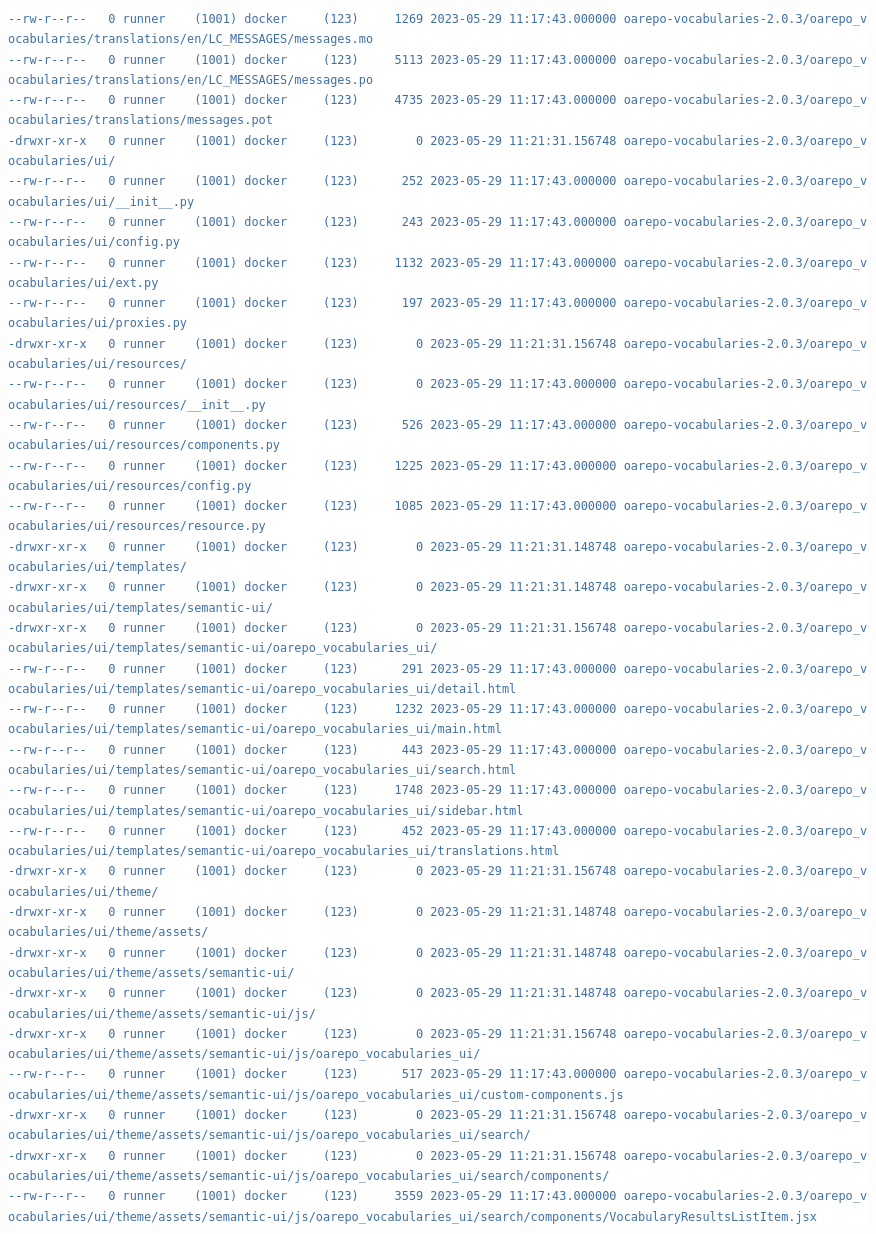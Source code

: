 ```diff
--rw-r--r--   0 runner    (1001) docker     (123)     1269 2023-05-29 11:17:43.000000 oarepo-vocabularies-2.0.3/oarepo_vocabularies/translations/en/LC_MESSAGES/messages.mo
--rw-r--r--   0 runner    (1001) docker     (123)     5113 2023-05-29 11:17:43.000000 oarepo-vocabularies-2.0.3/oarepo_vocabularies/translations/en/LC_MESSAGES/messages.po
--rw-r--r--   0 runner    (1001) docker     (123)     4735 2023-05-29 11:17:43.000000 oarepo-vocabularies-2.0.3/oarepo_vocabularies/translations/messages.pot
-drwxr-xr-x   0 runner    (1001) docker     (123)        0 2023-05-29 11:21:31.156748 oarepo-vocabularies-2.0.3/oarepo_vocabularies/ui/
--rw-r--r--   0 runner    (1001) docker     (123)      252 2023-05-29 11:17:43.000000 oarepo-vocabularies-2.0.3/oarepo_vocabularies/ui/__init__.py
--rw-r--r--   0 runner    (1001) docker     (123)      243 2023-05-29 11:17:43.000000 oarepo-vocabularies-2.0.3/oarepo_vocabularies/ui/config.py
--rw-r--r--   0 runner    (1001) docker     (123)     1132 2023-05-29 11:17:43.000000 oarepo-vocabularies-2.0.3/oarepo_vocabularies/ui/ext.py
--rw-r--r--   0 runner    (1001) docker     (123)      197 2023-05-29 11:17:43.000000 oarepo-vocabularies-2.0.3/oarepo_vocabularies/ui/proxies.py
-drwxr-xr-x   0 runner    (1001) docker     (123)        0 2023-05-29 11:21:31.156748 oarepo-vocabularies-2.0.3/oarepo_vocabularies/ui/resources/
--rw-r--r--   0 runner    (1001) docker     (123)        0 2023-05-29 11:17:43.000000 oarepo-vocabularies-2.0.3/oarepo_vocabularies/ui/resources/__init__.py
--rw-r--r--   0 runner    (1001) docker     (123)      526 2023-05-29 11:17:43.000000 oarepo-vocabularies-2.0.3/oarepo_vocabularies/ui/resources/components.py
--rw-r--r--   0 runner    (1001) docker     (123)     1225 2023-05-29 11:17:43.000000 oarepo-vocabularies-2.0.3/oarepo_vocabularies/ui/resources/config.py
--rw-r--r--   0 runner    (1001) docker     (123)     1085 2023-05-29 11:17:43.000000 oarepo-vocabularies-2.0.3/oarepo_vocabularies/ui/resources/resource.py
-drwxr-xr-x   0 runner    (1001) docker     (123)        0 2023-05-29 11:21:31.148748 oarepo-vocabularies-2.0.3/oarepo_vocabularies/ui/templates/
-drwxr-xr-x   0 runner    (1001) docker     (123)        0 2023-05-29 11:21:31.148748 oarepo-vocabularies-2.0.3/oarepo_vocabularies/ui/templates/semantic-ui/
-drwxr-xr-x   0 runner    (1001) docker     (123)        0 2023-05-29 11:21:31.156748 oarepo-vocabularies-2.0.3/oarepo_vocabularies/ui/templates/semantic-ui/oarepo_vocabularies_ui/
--rw-r--r--   0 runner    (1001) docker     (123)      291 2023-05-29 11:17:43.000000 oarepo-vocabularies-2.0.3/oarepo_vocabularies/ui/templates/semantic-ui/oarepo_vocabularies_ui/detail.html
--rw-r--r--   0 runner    (1001) docker     (123)     1232 2023-05-29 11:17:43.000000 oarepo-vocabularies-2.0.3/oarepo_vocabularies/ui/templates/semantic-ui/oarepo_vocabularies_ui/main.html
--rw-r--r--   0 runner    (1001) docker     (123)      443 2023-05-29 11:17:43.000000 oarepo-vocabularies-2.0.3/oarepo_vocabularies/ui/templates/semantic-ui/oarepo_vocabularies_ui/search.html
--rw-r--r--   0 runner    (1001) docker     (123)     1748 2023-05-29 11:17:43.000000 oarepo-vocabularies-2.0.3/oarepo_vocabularies/ui/templates/semantic-ui/oarepo_vocabularies_ui/sidebar.html
--rw-r--r--   0 runner    (1001) docker     (123)      452 2023-05-29 11:17:43.000000 oarepo-vocabularies-2.0.3/oarepo_vocabularies/ui/templates/semantic-ui/oarepo_vocabularies_ui/translations.html
-drwxr-xr-x   0 runner    (1001) docker     (123)        0 2023-05-29 11:21:31.156748 oarepo-vocabularies-2.0.3/oarepo_vocabularies/ui/theme/
-drwxr-xr-x   0 runner    (1001) docker     (123)        0 2023-05-29 11:21:31.148748 oarepo-vocabularies-2.0.3/oarepo_vocabularies/ui/theme/assets/
-drwxr-xr-x   0 runner    (1001) docker     (123)        0 2023-05-29 11:21:31.148748 oarepo-vocabularies-2.0.3/oarepo_vocabularies/ui/theme/assets/semantic-ui/
-drwxr-xr-x   0 runner    (1001) docker     (123)        0 2023-05-29 11:21:31.148748 oarepo-vocabularies-2.0.3/oarepo_vocabularies/ui/theme/assets/semantic-ui/js/
-drwxr-xr-x   0 runner    (1001) docker     (123)        0 2023-05-29 11:21:31.156748 oarepo-vocabularies-2.0.3/oarepo_vocabularies/ui/theme/assets/semantic-ui/js/oarepo_vocabularies_ui/
--rw-r--r--   0 runner    (1001) docker     (123)      517 2023-05-29 11:17:43.000000 oarepo-vocabularies-2.0.3/oarepo_vocabularies/ui/theme/assets/semantic-ui/js/oarepo_vocabularies_ui/custom-components.js
-drwxr-xr-x   0 runner    (1001) docker     (123)        0 2023-05-29 11:21:31.156748 oarepo-vocabularies-2.0.3/oarepo_vocabularies/ui/theme/assets/semantic-ui/js/oarepo_vocabularies_ui/search/
-drwxr-xr-x   0 runner    (1001) docker     (123)        0 2023-05-29 11:21:31.156748 oarepo-vocabularies-2.0.3/oarepo_vocabularies/ui/theme/assets/semantic-ui/js/oarepo_vocabularies_ui/search/components/
--rw-r--r--   0 runner    (1001) docker     (123)     3559 2023-05-29 11:17:43.000000 oarepo-vocabularies-2.0.3/oarepo_vocabularies/ui/theme/assets/semantic-ui/js/oarepo_vocabularies_ui/search/components/VocabularyResultsListItem.jsx
```